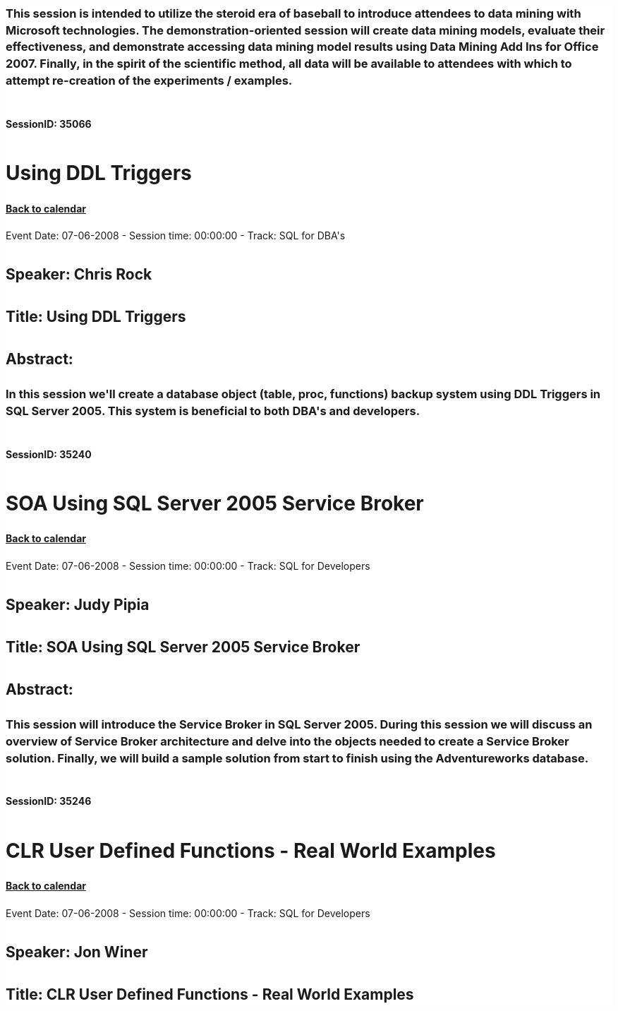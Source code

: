 ### This session is intended to utilize the steroid era of baseball to introduce attendees to data mining with Microsoft technologies.  The demonstration-oriented session will create data mining models, evaluate their effectiveness, and demonstrate accessing data mining model results using Data Mining Add Ins for Office 2007.  Finally, in the spirit of the scientific method, all data will be available to attendees with which to attempt re-creation of the experiments / examples.
#  
#### SessionID: 35066
# Using DDL Triggers
#### [Back to calendar](#SQLSaturday-#4-Tweener(Sat)---Orlando-2008)
Event Date: 07-06-2008 - Session time: 00:00:00 - Track: SQL for DBA's
## Speaker: Chris Rock
## Title: Using DDL Triggers
## Abstract:
### In this session we'll create a database object (table, proc, functions) backup system using DDL Triggers in SQL Server 2005. This system is beneficial to both DBA's and developers.
#  
#### SessionID: 35240
# SOA Using SQL Server 2005 Service Broker
#### [Back to calendar](#SQLSaturday-#4-Tweener(Sat)---Orlando-2008)
Event Date: 07-06-2008 - Session time: 00:00:00 - Track: SQL for Developers
## Speaker: Judy Pipia
## Title: SOA Using SQL Server 2005 Service Broker
## Abstract:
### This session will introduce the Service Broker in SQL Server 2005. During this session we will discuss an overview of Service Broker architecture and delve into the objects needed to create a Service Broker solution. Finally, we will build a sample solution from start to finish using the Adventureworks database.
#  
#### SessionID: 35246
# CLR User Defined Functions - Real World Examples
#### [Back to calendar](#SQLSaturday-#4-Tweener(Sat)---Orlando-2008)
Event Date: 07-06-2008 - Session time: 00:00:00 - Track: SQL for Developers
## Speaker: Jon Winer
## Title: CLR User Defined Functions - Real World Examples